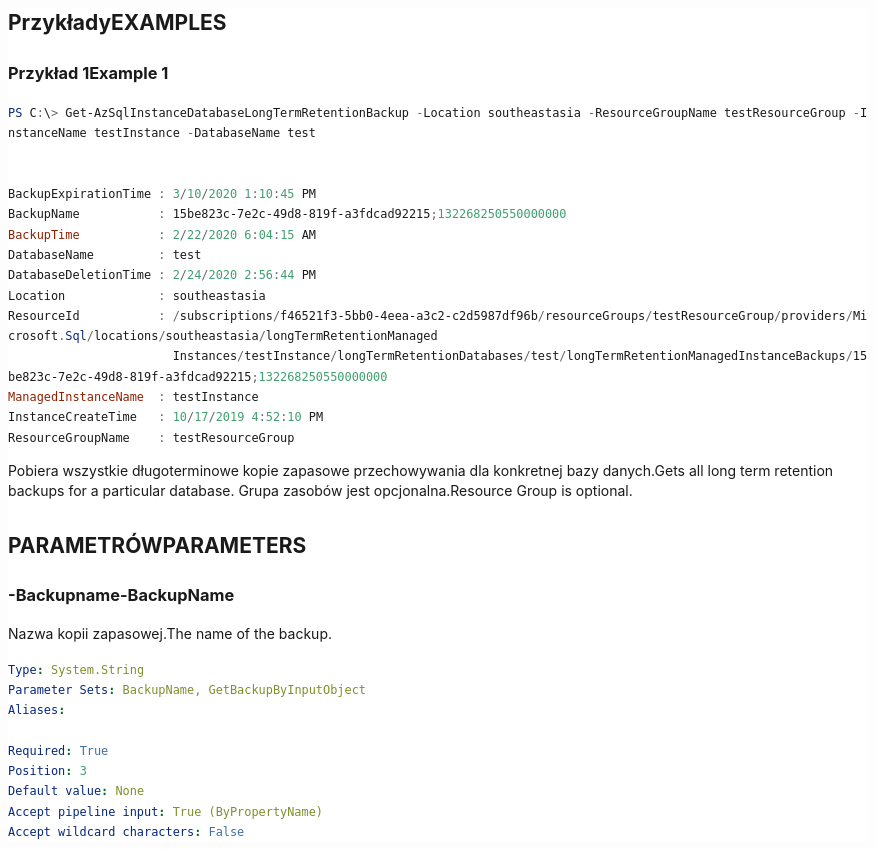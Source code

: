 ## <span data-ttu-id="eecdf-114">Przykłady</span><span class="sxs-lookup"><span data-stu-id="eecdf-114">EXAMPLES</span></span>

### <span data-ttu-id="eecdf-115">Przykład 1</span><span class="sxs-lookup"><span data-stu-id="eecdf-115">Example 1</span></span>
```powershell
PS C:\> Get-AzSqlInstanceDatabaseLongTermRetentionBackup -Location southeastasia -ResourceGroupName testResourceGroup -InstanceName testInstance -DatabaseName test


BackupExpirationTime : 3/10/2020 1:10:45 PM
BackupName           : 15be823c-7e2c-49d8-819f-a3fdcad92215;132268250550000000
BackupTime           : 2/22/2020 6:04:15 AM
DatabaseName         : test
DatabaseDeletionTime : 2/24/2020 2:56:44 PM
Location             : southeastasia
ResourceId           : /subscriptions/f46521f3-5bb0-4eea-a3c2-c2d5987df96b/resourceGroups/testResourceGroup/providers/Microsoft.Sql/locations/southeastasia/longTermRetentionManaged
                       Instances/testInstance/longTermRetentionDatabases/test/longTermRetentionManagedInstanceBackups/15be823c-7e2c-49d8-819f-a3fdcad92215;132268250550000000
ManagedInstanceName  : testInstance
InstanceCreateTime   : 10/17/2019 4:52:10 PM
ResourceGroupName    : testResourceGroup
```

<span data-ttu-id="eecdf-116">Pobiera wszystkie długoterminowe kopie zapasowe przechowywania dla konkretnej bazy danych.</span><span class="sxs-lookup"><span data-stu-id="eecdf-116">Gets all long term retention backups for a particular database.</span></span>  <span data-ttu-id="eecdf-117">Grupa zasobów jest opcjonalna.</span><span class="sxs-lookup"><span data-stu-id="eecdf-117">Resource Group is optional.</span></span> 

## <span data-ttu-id="eecdf-118">PARAMETRÓW</span><span class="sxs-lookup"><span data-stu-id="eecdf-118">PARAMETERS</span></span>

### <span data-ttu-id="eecdf-119">-Backupname</span><span class="sxs-lookup"><span data-stu-id="eecdf-119">-BackupName</span></span>
<span data-ttu-id="eecdf-120">Nazwa kopii zapasowej.</span><span class="sxs-lookup"><span data-stu-id="eecdf-120">The name of the backup.</span></span>

```yaml
Type: System.String
Parameter Sets: BackupName, GetBackupByInputObject
Aliases:

Required: True
Position: 3
Default value: None
Accept pipeline input: True (ByPropertyName)
Accept wildcard characters: False
```
